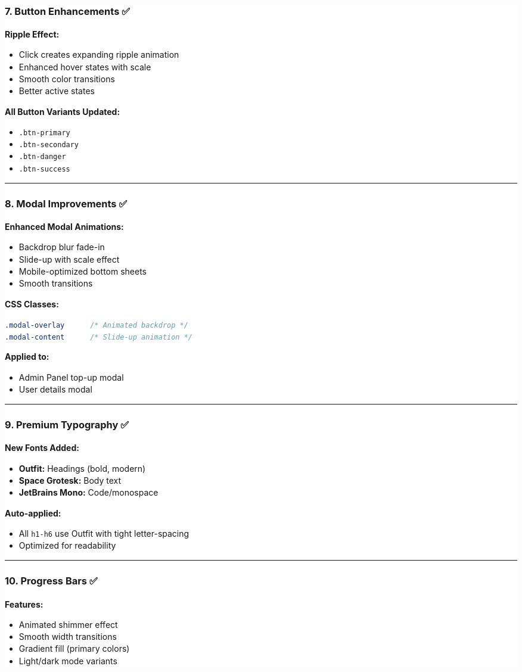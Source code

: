 
### 7. **Button Enhancements** ✅
**Ripple Effect:**
- Click creates expanding ripple animation
- Enhanced hover states with scale
- Smooth color transitions
- Better active states

**All Button Variants Updated:**
- `.btn-primary`
- `.btn-secondary`
- `.btn-danger`
- `.btn-success`

---

### 8. **Modal Improvements** ✅
**Enhanced Modal Animations:**
- Backdrop blur fade-in
- Slide-up with scale effect
- Mobile-optimized bottom sheets
- Smooth transitions

**CSS Classes:**
```css
.modal-overlay      /* Animated backdrop */
.modal-content      /* Slide-up animation */
```

**Applied to:**
- Admin Panel top-up modal
- User details modal

---

### 9. **Premium Typography** ✅
**New Fonts Added:**
- **Outfit:** Headings (bold, modern)
- **Space Grotesk:** Body text
- **JetBrains Mono:** Code/monospace

**Auto-applied:**
- All `h1-h6` use Outfit with tight letter-spacing
- Optimized for readability

---

### 10. **Progress Bars** ✅
**Features:**
- Animated shimmer effect
- Smooth width transitions
- Gradient fill (primary colors)
- Light/dark mode variants
